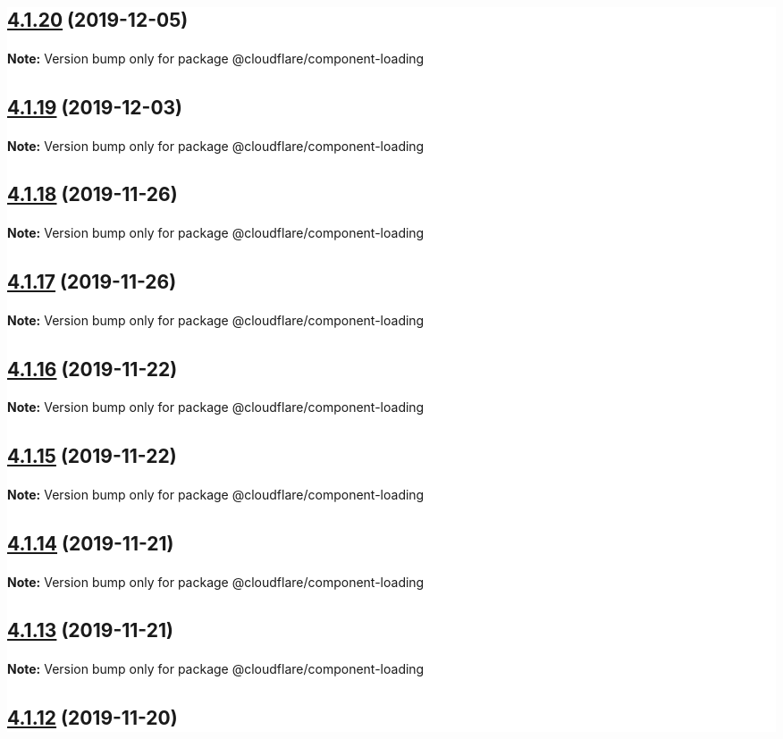 ## [4.1.20](http://stash.cfops.it:7999/fe/stratus/compare/@cloudflare/component-loading@4.1.18...@cloudflare/component-loading@4.1.20) (2019-12-05)

**Note:** Version bump only for package @cloudflare/component-loading

## [4.1.19](http://stash.cfops.it:7999/fe/stratus/compare/@cloudflare/component-loading@4.1.18...@cloudflare/component-loading@4.1.19) (2019-12-03)

**Note:** Version bump only for package @cloudflare/component-loading

## [4.1.18](http://stash.cfops.it:7999/fe/stratus/compare/@cloudflare/component-loading@4.1.16...@cloudflare/component-loading@4.1.18) (2019-11-26)

**Note:** Version bump only for package @cloudflare/component-loading

## [4.1.17](http://stash.cfops.it:7999/fe/stratus/compare/@cloudflare/component-loading@4.1.16...@cloudflare/component-loading@4.1.17) (2019-11-26)

**Note:** Version bump only for package @cloudflare/component-loading

## [4.1.16](http://stash.cfops.it:7999/fe/stratus/compare/@cloudflare/component-loading@4.1.14...@cloudflare/component-loading@4.1.16) (2019-11-22)

**Note:** Version bump only for package @cloudflare/component-loading

## [4.1.15](http://stash.cfops.it:7999/fe/stratus/compare/@cloudflare/component-loading@4.1.14...@cloudflare/component-loading@4.1.15) (2019-11-22)

**Note:** Version bump only for package @cloudflare/component-loading

## [4.1.14](http://stash.cfops.it:7999/fe/stratus/compare/@cloudflare/component-loading@4.1.13...@cloudflare/component-loading@4.1.14) (2019-11-21)

**Note:** Version bump only for package @cloudflare/component-loading

## [4.1.13](http://stash.cfops.it:7999/fe/stratus/compare/@cloudflare/component-loading@4.1.12...@cloudflare/component-loading@4.1.13) (2019-11-21)

**Note:** Version bump only for package @cloudflare/component-loading

## [4.1.12](http://stash.cfops.it:7999/fe/stratus/compare/@cloudflare/component-loading@4.1.10...@cloudflare/component-loading@4.1.12) (2019-11-20)
